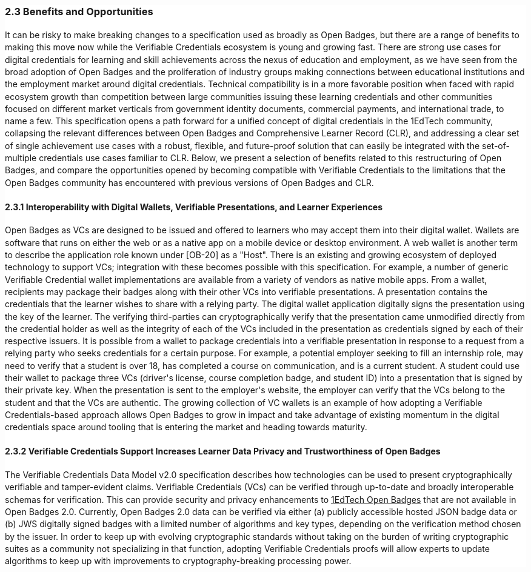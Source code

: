 ### 2.3 Benefits and Opportunities
It can be risky to make breaking changes to a specification used as broadly as Open Badges, but there are a range of benefits to making this move now while the Verifiable Credentials ecosystem is young and growing fast. There are strong use cases for digital credentials for learning and skill achievements across the nexus of education and employment, as we have seen from the broad adoption of Open Badges and the proliferation of industry groups making connections between educational institutions and the employment market around digital credentials. Technical compatibility is in a more favorable position when faced with rapid ecosystem growth than competition between large communities issuing these learning credentials and other communities focused on different market verticals from government identity documents, commercial payments, and international trade, to name a few.
This specification opens a path forward for a unified concept of digital credentials in the 1EdTech community, collapsing the relevant differences between Open Badges and Comprehensive Learner Record (CLR), and addressing a clear set of single achievement use cases with a robust, flexible, and future-proof solution that can easily be integrated with the set-of-multiple credentials use cases familiar to CLR.
Below, we present a selection of benefits related to this restructuring of Open Badges, and compare the opportunities opened by becoming compatible with Verifiable Credentials to the limitations that the Open Badges community has encountered with previous versions of Open Badges and CLR.

#### 2.3.1 Interoperability with Digital Wallets, Verifiable Presentations, and Learner Experiences
Open Badges as VCs are designed to be issued and offered to learners who may accept them into their digital wallet. Wallets are software that runs on either the web or as a native app on a mobile device or desktop environment. A web wallet is another term to describe the application role known under [OB-20] as a "Host". There is an existing and growing ecosystem of deployed technology to support VCs; integration with these becomes possible with this specification. For example, a number of generic Verifiable Credential wallet implementations are available from a variety of vendors as native mobile apps. From a wallet, recipients may package their badges along with their other VCs into verifiable presentations. A presentation contains the credentials that the learner wishes to share with a relying party. The digital wallet application digitally signs the presentation using the key of the learner. The verifying third-parties can cryptographically verify that the presentation came unmodified directly from the credential holder as well as the integrity of each of the VCs included in the presentation as credentials signed by each of their respective issuers.
It is possible from a wallet to package credentials into a verifiable presentation in response to a request from a relying party who seeks credentials for a certain purpose. For example, a potential employer seeking to fill an internship role, may need to verify that a student is over 18, has completed a course on communication, and is a current student. A student could use their wallet to package three VCs (driver's license, course completion badge, and student ID) into a presentation that is signed by their private key. When the presentation is sent to the employer's website, the employer can verify that the VCs belong to the student and that the VCs are authentic.
The growing collection of VC wallets is an example of how adopting a Verifiable Credentials-based approach allows Open Badges to grow in impact and take advantage of existing momentum in the digital credentials space around tooling that is entering the market and heading towards maturity.

#### 2.3.2 Verifiable Credentials Support Increases Learner Data Privacy and Trustworthiness of Open Badges
The Verifiable Credentials Data Model v2.0 specification describes how technologies can be used to present cryptographically verifiable and tamper-evident claims. Verifiable Credentials (VCs) can be verified through up-to-date and broadly interoperable schemas for verification. This can provide security and privacy enhancements to [1EdTech Open Badges](https://openbadgespec.org) that are not available in Open Badges 2.0.
Currently, Open Badges 2.0 data can be verified via either (a) publicly accessible hosted JSON badge data or (b) JWS digitally signed badges with a limited number of algorithms and key types, depending on the verification method chosen by the issuer. In order to keep up with evolving cryptographic standards without taking on the burden of writing cryptographic suites as a community not specializing in that function, adopting Verifiable Credentials proofs will allow experts to update algorithms to keep up with improvements to cryptography-breaking processing power.

[OB-30]: https://www.imsglobal.org/spec/ob/v3p0/
[OB-IMPL-30]: https://www.imsglobal.org/spec/ob/v3p0/impl/
[OB-CERT-30]: https://www.imsglobal.org/spec/ob/v3p0/cert/